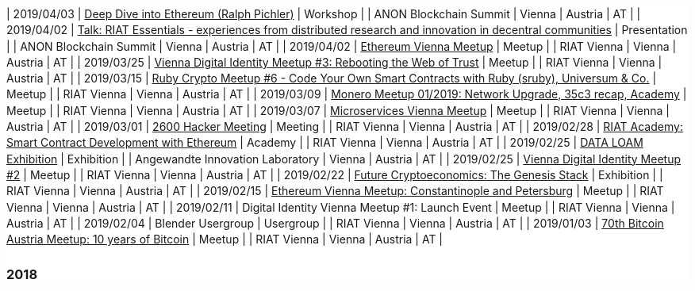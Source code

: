 | 2019/04/03              | [Deep Dive into Ethereum (Ralph Pichler)](https://www.blockchainsummitaustria.com/events/deep-dive-into-ethereum)                                                                                                                            | Workshop         |       | ANON Blockchain Summit                        | Vienna    | Austria     | AT  |
| 2019/04/02              | [Talk: RIAT Essentials - experiences from distributed research and innovation in decentral communities](https://www.blockchainsummitaustria.com/agenda)                                                                                      | Presentation     |       | ANON Blockchain Summit                        | Vienna    | Austria     | AT  |
| 2019/04/02              | [Ethereum Vienna Meetup](https://www.meetup.com/Ethereum-Vienna/)                                                                                                                                                                            | Meetup           |       | RIAT Vienna                                   | Vienna    | Austria     | AT  |
| 2019/03/25              | [Vienna Digital Identity Meetup #3: Rebooting the Web of Trust](https://www.meetup.com/de-DE/Vienna-Digital-Identity-Meetup/events/259683263/)                                                                                               | Meetup           |       | RIAT Vienna                                   | Vienna    | Austria     | AT  |
| 2019/03/15              | [Ruby Crypto Meetup #6 - Code Your Own Smart Contracts with Ruby (sruby), Universum & Co.](https://www.facebook.com/events/1988745191426912/)                                                                                                | Meetup           |       | RIAT Vienna                                   | Vienna    | Austria     | AT  |
| 2019/03/09              | [Monero Meetup 01/2019: Network Upgrade, 35c3 recap, Academy](https://www.facebook.com/events/2042824889349215/)                                                                                                                             | Meetup           |       | RIAT Vienna                                   | Vienna    | Austria     | AT  |
| 2019/03/07              | [Microservices Vienna Meetup](https://www.facebook.com/events/293328437951583/)                                                                                                                                                              | Meetup           |       | RIAT Vienna                                   | Vienna    | Austria     | AT  |
| 2019/03/01              | [2600 Hacker Meeting](https://www.facebook.com/events/306031676747864/)                                                                                                                                                                      | Meeting          |       | RIAT Vienna                                   | Vienna    | Austria     | AT  |
| 2019/02/28              | [RIAT Academy: Smart Contract Development with Ethereum](https://www.facebook.com/events/319665308665747/)                                                                                                                                   | Academy          |       | RIAT Vienna                                   | Vienna    | Austria     | AT  |
| 2019/02/25              | [DATA LOAM Exhibition](https://www.dieangewandte.at/jart/prj3/angewandte-2016/main.jart?rel=de&reserve-mode=active&content-id=1454062400291&artikel_id=1546414237711)                                                                        | Exhibition       |       | Angewandte Innovation Laboratory              | Vienna    | Austria     | AT  |
| 2019/02/25              | [Vienna Digital Identity Meetup #2](https://www.facebook.com/events/239178996988956/)                                                                                                                                                        | Meetup           |       | RIAT Vienna                                   | Vienna    | Austria     | AT  |
| 2019/02/22              | [Future Cryptoeconomics: The Genesis Stack](https://web.facebook.com/events/1067229673468739/)                                                                                                                                               | Exhibition       |       | RIAT Vienna                                   | Vienna    | Austria     | AT  |
| 2019/02/15              | [Ethereum Vienna Meetup: Constantinople and Petersburg](https://www.facebook.com/events/539687579870573/)                                                                                                                                    | Meetup           |       | RIAT Vienna                                   | Vienna    | Austria     | AT  |
| 2019/02/11              | Digital Identity Vienna Meetup #1: Launch Event                                                                                                                                                                                              | Meetup           |       | RIAT Vienna                                   | Vienna    | Austria     | AT  |
| 2019/02/04              | Blender Usergroup                                                                                                                                                                                                                            | Usergroup        |       | RIAT Vienna                                   | Vienna    | Austria     | AT  |
| 2019/01/03              | [70th Bitcoin Austria Meetup: 10 years of Bitcoin](https://www.meetup.com/Bitcoin-Austria/events/257292033/)                                                                                                                                 | Meetup           |       | RIAT Vienna                                   | Vienna    | Austria     | AT  |


### 2018
